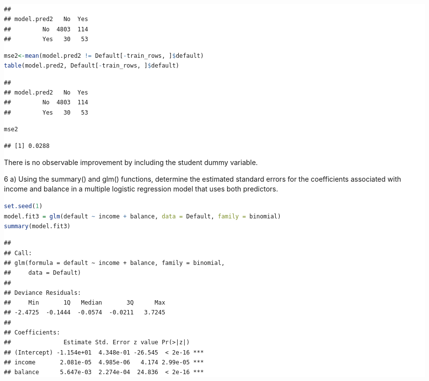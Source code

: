     ##            
    ## model.pred2   No  Yes
    ##         No  4803  114
    ##         Yes   30   53

``` r
mse2<-mean(model.pred2 != Default[-train_rows, ]$default)
table(model.pred2, Default[-train_rows, ]$default)
```

    ##            
    ## model.pred2   No  Yes
    ##         No  4803  114
    ##         Yes   30   53

``` r
mse2
```

    ## [1] 0.0288

There is no observable improvement by including the student dummy variable.

6 a) Using the summary() and glm() functions, determine the estimated standard errors for the coefficients associated with income and balance in a multiple logistic regression model that uses both predictors.

``` r
set.seed(1)
model.fit3 = glm(default ~ income + balance, data = Default, family = binomial)
summary(model.fit3)
```

    ## 
    ## Call:
    ## glm(formula = default ~ income + balance, family = binomial, 
    ##     data = Default)
    ## 
    ## Deviance Residuals: 
    ##     Min       1Q   Median       3Q      Max  
    ## -2.4725  -0.1444  -0.0574  -0.0211   3.7245  
    ## 
    ## Coefficients:
    ##               Estimate Std. Error z value Pr(>|z|)    
    ## (Intercept) -1.154e+01  4.348e-01 -26.545  < 2e-16 ***
    ## income       2.081e-05  4.985e-06   4.174 2.99e-05 ***
    ## balance      5.647e-03  2.274e-04  24.836  < 2e-16 ***